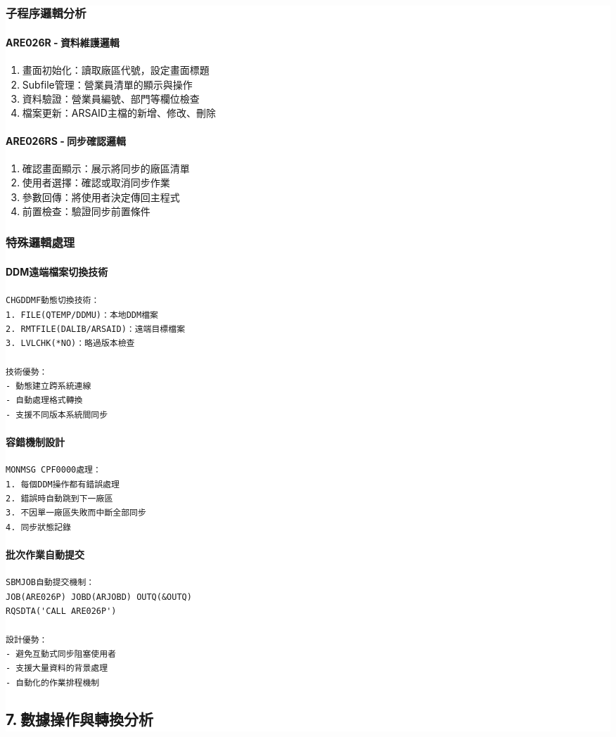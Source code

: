 ### 子程序邏輯分析

#### ARE026R - 資料維護邏輯
1. 畫面初始化：讀取廠區代號，設定畫面標題
2. Subfile管理：營業員清單的顯示與操作
3. 資料驗證：營業員編號、部門等欄位檢查
4. 檔案更新：ARSAID主檔的新增、修改、刪除

#### ARE026RS - 同步確認邏輯
1. 確認畫面顯示：展示將同步的廠區清單
2. 使用者選擇：確認或取消同步作業
3. 參數回傳：將使用者決定傳回主程式
4. 前置檢查：驗證同步前置條件

### 特殊邏輯處理

#### DDM遠端檔案切換技術
```
CHGDDMF動態切換技術：
1. FILE(QTEMP/DDMU)：本地DDM檔案
2. RMTFILE(DALIB/ARSAID)：遠端目標檔案
3. LVLCHK(*NO)：略過版本檢查

技術優勢：
- 動態建立跨系統連線
- 自動處理格式轉換
- 支援不同版本系統間同步
```

#### 容錯機制設計
```
MONMSG CPF0000處理：
1. 每個DDM操作都有錯誤處理
2. 錯誤時自動跳到下一廠區
3. 不因單一廠區失敗而中斷全部同步
4. 同步狀態記錄
```

#### 批次作業自動提交
```
SBMJOB自動提交機制：
JOB(ARE026P) JOBD(ARJOBD) OUTQ(&OUTQ)
RQSDTA('CALL ARE026P')

設計優勢：
- 避免互動式同步阻塞使用者
- 支援大量資料的背景處理
- 自動化的作業排程機制
```

## 7. 數據操作與轉換分析
